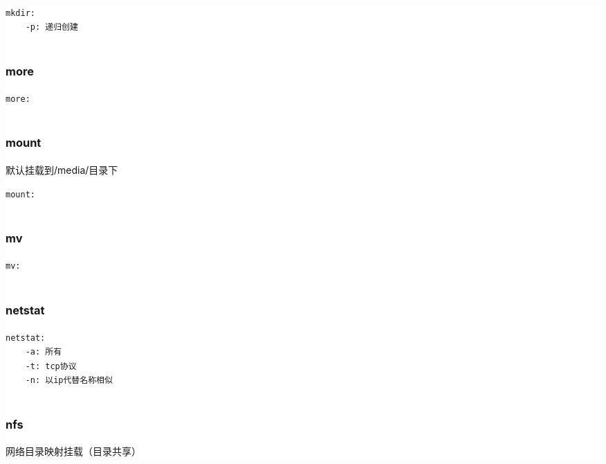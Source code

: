 

```
mkdir:
	-p: 递归创建
	
```



### more



```
more:
	
```



### mount

默认挂载到/media/目录下

```
mount:
	
```





### mv



```
mv:
	
```



### netstat



```
netstat:
	-a: 所有
	-t: tcp协议
	-n: 以ip代替名称相似
	
```



### nfs

网络目录映射挂载（目录共享）

